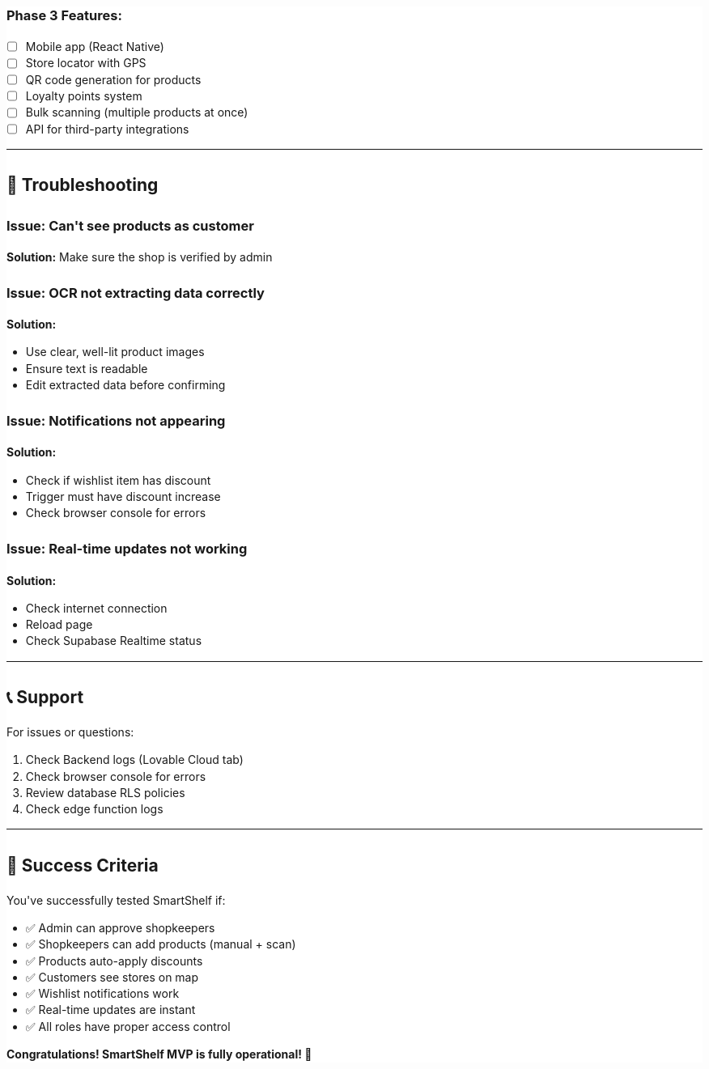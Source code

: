 ### Phase 3 Features:
- [ ] Mobile app (React Native)
- [ ] Store locator with GPS
- [ ] QR code generation for products
- [ ] Loyalty points system
- [ ] Bulk scanning (multiple products at once)
- [ ] API for third-party integrations

---

## 🐛 Troubleshooting

### Issue: Can't see products as customer
**Solution:** Make sure the shop is verified by admin

### Issue: OCR not extracting data correctly
**Solution:** 
- Use clear, well-lit product images
- Ensure text is readable
- Edit extracted data before confirming

### Issue: Notifications not appearing
**Solution:** 
- Check if wishlist item has discount
- Trigger must have discount increase
- Check browser console for errors

### Issue: Real-time updates not working
**Solution:**
- Check internet connection
- Reload page
- Check Supabase Realtime status

---

## 📞 Support

For issues or questions:
1. Check Backend logs (Lovable Cloud tab)
2. Check browser console for errors
3. Review database RLS policies
4. Check edge function logs

---

## 🎉 Success Criteria

You've successfully tested SmartShelf if:
- ✅ Admin can approve shopkeepers
- ✅ Shopkeepers can add products (manual + scan)
- ✅ Products auto-apply discounts
- ✅ Customers see stores on map
- ✅ Wishlist notifications work
- ✅ Real-time updates are instant
- ✅ All roles have proper access control

**Congratulations! SmartShelf MVP is fully operational! 🎊**